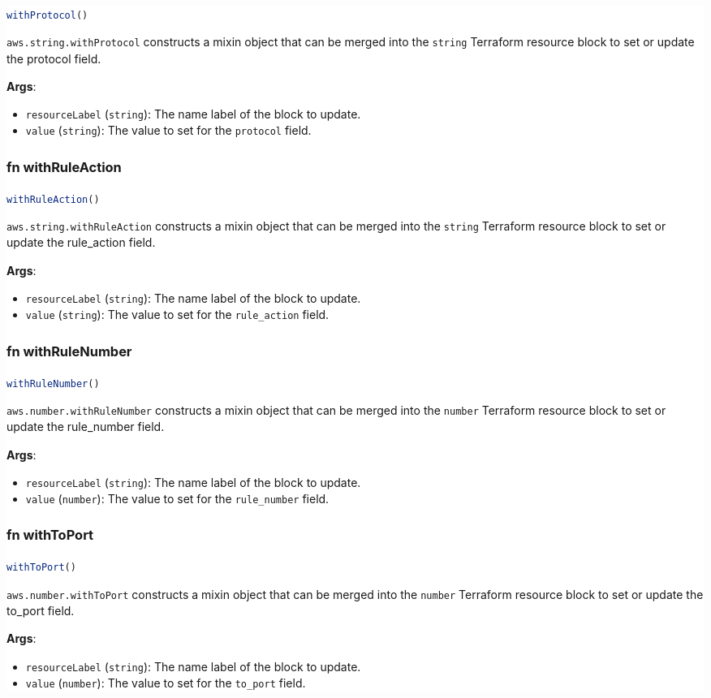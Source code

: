 ```ts
withProtocol()
```

`aws.string.withProtocol` constructs a mixin object that can be merged into the `string`
Terraform resource block to set or update the protocol field.



**Args**:
  - `resourceLabel` (`string`): The name label of the block to update.
  - `value` (`string`): The value to set for the `protocol` field.


### fn withRuleAction

```ts
withRuleAction()
```

`aws.string.withRuleAction` constructs a mixin object that can be merged into the `string`
Terraform resource block to set or update the rule_action field.



**Args**:
  - `resourceLabel` (`string`): The name label of the block to update.
  - `value` (`string`): The value to set for the `rule_action` field.


### fn withRuleNumber

```ts
withRuleNumber()
```

`aws.number.withRuleNumber` constructs a mixin object that can be merged into the `number`
Terraform resource block to set or update the rule_number field.



**Args**:
  - `resourceLabel` (`string`): The name label of the block to update.
  - `value` (`number`): The value to set for the `rule_number` field.


### fn withToPort

```ts
withToPort()
```

`aws.number.withToPort` constructs a mixin object that can be merged into the `number`
Terraform resource block to set or update the to_port field.



**Args**:
  - `resourceLabel` (`string`): The name label of the block to update.
  - `value` (`number`): The value to set for the `to_port` field.
